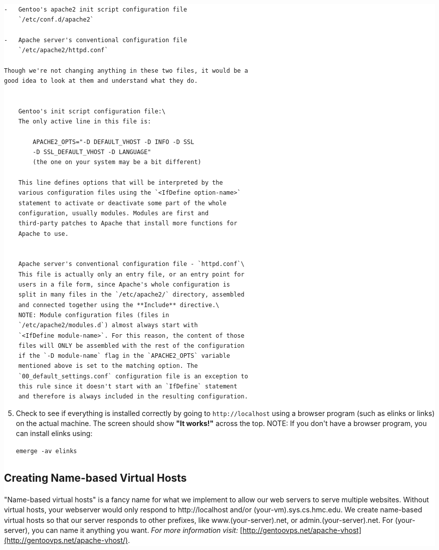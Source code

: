     -   Gentoo's apache2 init script configuration file
        `/etc/conf.d/apache2`

    -   Apache server's conventional configuration file
        `/etc/apache2/httpd.conf`

    Though we're not changing anything in these two files, it would be a
    good idea to look at them and understand what they do.


        Gentoo's init script configuration file:\
        The only active line in this file is:

            APACHE2_OPTS="-D DEFAULT_VHOST -D INFO -D SSL 
            -D SSL_DEFAULT_VHOST -D LANGUAGE" 
            (the one on your system may be a bit different)

        This line defines options that will be interpreted by the
        various configuration files using the `<IfDefine option-name>`
        statement to activate or deactivate some part of the whole
        configuration, usually modules. Modules are first and
        third-party patches to Apache that install more functions for
        Apache to use.


        Apache server's conventional configuration file - `httpd.conf`\
        This file is actually only an entry file, or an entry point for
        users in a file form, since Apache's whole configuration is
        split in many files in the `/etc/apache2/` directory, assembled
        and connected together using the **Include** directive.\
        NOTE: Module configuration files (files in
        `/etc/apache2/modules.d`) almost always start with
        `<IfDefine module-name>`. For this reason, the content of those
        files will ONLY be assembled with the rest of the configuration
        if the `-D module-name` flag in the `APACHE2_OPTS` variable
        mentioned above is set to the matching option. The
        `00_default_settings.conf` configuration file is an exception to
        this rule since it doesn't start with an `IfDefine` statement
        and therefore is always included in the resulting configuration.

5.  Check to see if everything is installed correctly by going to
    `http://localhost` using a browser program (such as elinks or links)
    on the actual machine. The screen should show **"It works!"** across
    the top. NOTE: If you don't have a browser program, you can install
    elinks using:

        emerge -av elinks

## Creating Name-based Virtual Hosts

"Name-based virtual hosts" is a fancy name for what we implement to
allow our web servers to serve multiple websites. Without virtual hosts,
your webserver would only respond to http://localhost and/or
(your-vm).sys.cs.hmc.edu. We create name-based virtual hosts so that our server
responds to other prefixes, like www.(your-server).net, or
admin.(your-server).net. For (your-server), you can name it anything you
want. *For more information visit:*
[http://gentoovps.net/apache-vhost](http://gentoovps.net/apache-vhost/).
